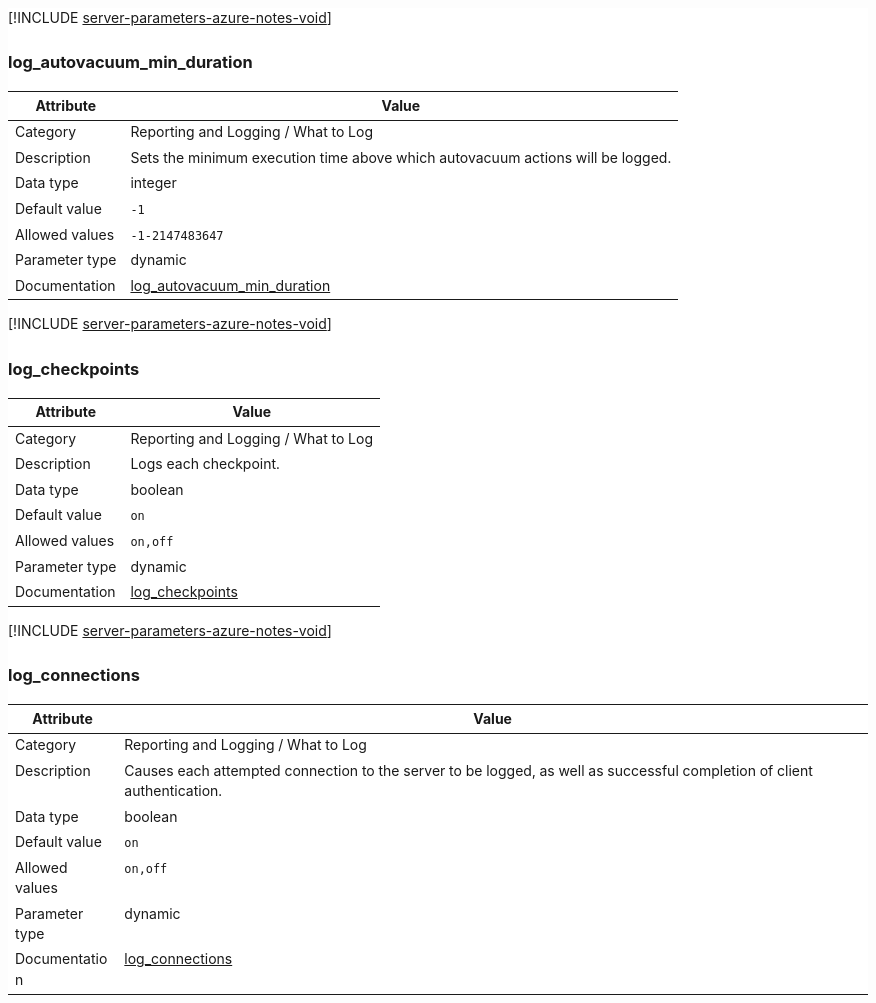 
[!INCLUDE [server-parameters-azure-notes-void](./server-parameters-azure-notes-void.md)]



### log_autovacuum_min_duration

| Attribute      | Value                                                      |
|----------------|------------------------------------------------------------|
| Category       | Reporting and Logging / What to Log |
| Description    | Sets the minimum execution time above which autovacuum actions will be logged.                                          |
| Data type      | integer     |
| Default value  | `-1`          |
| Allowed values | `-1-2147483647`         |
| Parameter type | dynamic        |
| Documentation  | [log_autovacuum_min_duration](https://www.postgresql.org/docs/13/runtime-config-autovacuum.html#id-1.6.6.13.4.2.1.3)                      |


[!INCLUDE [server-parameters-azure-notes-void](./server-parameters-azure-notes-void.md)]



### log_checkpoints

| Attribute      | Value                                                      |
|----------------|------------------------------------------------------------|
| Category       | Reporting and Logging / What to Log |
| Description    | Logs each checkpoint.                                                                                                   |
| Data type      | boolean     |
| Default value  | `on`          |
| Allowed values | `on,off`                |
| Parameter type | dynamic        |
| Documentation  | [log_checkpoints](https://www.postgresql.org/docs/13/runtime-config-logging.html#GUC-LOG-CHECKPOINTS)                                     |


[!INCLUDE [server-parameters-azure-notes-void](./server-parameters-azure-notes-void.md)]



### log_connections

| Attribute      | Value                                                      |
|----------------|------------------------------------------------------------|
| Category       | Reporting and Logging / What to Log |
| Description    | Causes each attempted connection to the server to be logged, as well as successful completion of client authentication. |
| Data type      | boolean     |
| Default value  | `on`          |
| Allowed values | `on,off`                |
| Parameter type | dynamic        |
| Documentation  | [log_connections](https://www.postgresql.org/docs/13/runtime-config-logging.html#GUC-LOG-CONNECTIONS)                                     |
